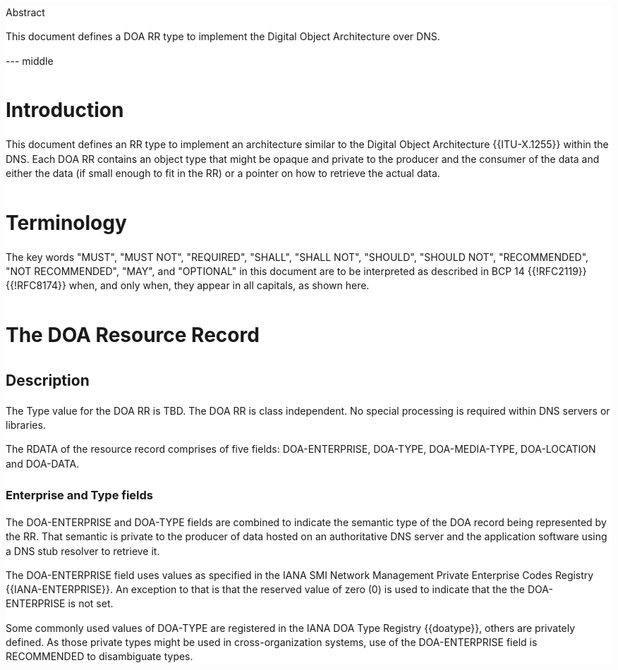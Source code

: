 Abstract

This document defines a DOA RR type to implement the Digital Object
Architecture over DNS.

--- middle

# Introduction

This document defines an RR type to implement an architecture similar to
the Digital Object Architecture {{ITU-X.1255}} within the DNS. Each DOA
RR contains an object type that might be opaque and private to the
producer and the consumer of the data and either the data (if small
enough to fit in the RR) or a pointer on how to retrieve the actual
data.

# Terminology

The key words "MUST", "MUST NOT", "REQUIRED", "SHALL", "SHALL NOT",
"SHOULD", "SHOULD NOT", "RECOMMENDED", "NOT RECOMMENDED", "MAY", and
"OPTIONAL" in this document are to be interpreted as described in BCP 14
{{!RFC2119}} {{!RFC8174}} when, and only when, they appear in all
capitals, as shown here.

# The DOA Resource Record

## Description

The Type value for the DOA RR is TBD.  The DOA RR is class independent.
No special processing is required within DNS servers or libraries.

The RDATA of the resource record comprises of five fields:
DOA-ENTERPRISE, DOA-TYPE, DOA-MEDIA-TYPE, DOA-LOCATION and DOA-DATA.

### Enterprise and Type fields

The DOA-ENTERPRISE and DOA-TYPE fields are combined to indicate the
semantic type of the DOA record being represented by the RR.  That
semantic is private to the producer of data hosted on an authoritative
DNS server and the application software using a DNS stub resolver to
retrieve it.

The DOA-ENTERPRISE field uses values as specified in the IANA SMI
Network Management Private Enterprise Codes Registry
{{IANA-ENTERPRISE}}.  An exception to that is that the reserved value of
zero (0) is used to indicate that the the DOA-ENTERPRISE is not set.

Some commonly used values of DOA-TYPE are registered in the IANA DOA
Type Registry {{doatype}}, others are privately defined.  As those
private types might be used in cross-organization systems, use of the
DOA-ENTERPRISE field is RECOMMENDED to disambiguate types.
